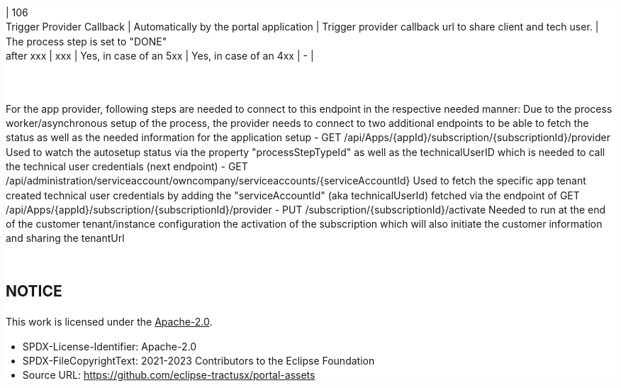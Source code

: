 | 106<br>Trigger Provider Callback                     | Automatically by the portal application                                                             | Trigger provider callback url to share client and tech user.                                                                                                       | The process step is set to "DONE" <br>after xxx                                                                                  | xxx                                        | Yes, in case of an 5xx                              | Yes, in case of an 4xx                                                                  | -                                               |

<br>
<br>
For the app provider, following steps are needed to connect to this endpoint in the respective needed manner:
Due to the process worker/asynchronous setup of the process, the provider needs to connect to two additional endpoints to be able to fetch the status as well as the needed information for the application setup
 - GET /api/Apps/{appId}/subscription/{subscriptionId}/provider
 Used to watch the autosetup status via the property "processStepTypeId" as well as the technicalUserID which is needed to call the technical user credentials (next endpoint)
 - GET /api/administration/serviceaccount/owncompany/serviceaccounts/{serviceAccountId}
 Used to fetch the specific app tenant created technical user credentials by adding the "serviceAccountId" (aka technicalUserId) fetched via the endpoint of GET /api/Apps/{appId}/subscription/{subscriptionId}/provider
 - PUT /subscription/{subscriptionId}/activate
 Needed to run at the end of the customer tenant/instance configuration the activation of the subscription which will also initiate the customer information and sharing the tenantUrl

<br>
<br>

## NOTICE

This work is licensed under the [Apache-2.0](https://www.apache.org/licenses/LICENSE-2.0).

- SPDX-License-Identifier: Apache-2.0
- SPDX-FileCopyrightText: 2021-2023 Contributors to the Eclipse Foundation
- Source URL: https://github.com/eclipse-tractusx/portal-assets
